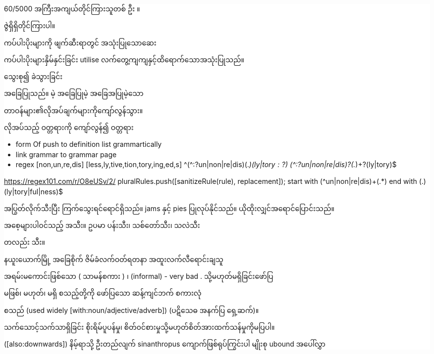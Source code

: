 60/5000
အကြီးအကျယ်တိုင်ကြားသူတစ် ဦး ။

ဇွဲရှိရှိတိုင်ကြားပါ။

ကပ်ပါးပိုးများကို ဖျက်ဆီးရာတွင် အသုံးပြုသောဆေး

ကပ်ပါးပိုးများနှိမ်နှင်းခြင်း
utilise
လက်တွေ့ကျကျနှင့်ထိရောက်သောအသုံးပြုသည်။

သွေးစု၍ ခဲသွားခြင်း

အခြေပြုသည်။ မဲ့
အခြေပြုမဲ့
အခြေအပြုမဲ့သော

တာဝန်များ၏လိုအပ်ချက်များကိုကျော်လွန်သွား။

လိုအပ်သည့် ဝတ္တရားကို ကျော်လွန်၍
ဝတ္တရား

- form Of push to definition list grammartically
- link grammar to grammar page
- regex [non,un,re,dis] [less,ly,tive,tion,tory,ing,ed,s]
^(^:?un|non|re|dis)(.*)(ly|tory$:?)$
(^:?un|non|re|dis)?(.*)+?(ly|tory)$

https://regex101.com/r/O8eUSv/2/
pluralRules.push([sanitizeRule(rule), replacement]);
start with
(^un|non|re|dis)+(.*)
end with
(.)(ly|tory|ful|ness)$

အပြွတ်လိုက်သီးပြီး ကြက်သွေးရင်ရောင်ရှိသည်။ jams နှင့် pies ပြုလုပ်နိုင်သည်။ ယိုထိုးလျှင်အရောင်ပြောင်းသည်။

အစေ့များပါ၀င်သည့် အသီး။ ဥပမာ ပန်းသီး၊ သစ်တော်သီး၊ သလဲသီး

တလည်း သီး။

နယူးယောက်မြို့ အခြေစိုက် ဇိမ်ခံလက်ဝတ်ရတနာ အထူးလက်လီရောင်းချသူ

အရမ်းမကောင်းဖြစ်သော ( သာမန်စကား ) ၊ (informal) - very bad .
သို့မဟုတ်မရှိခြင်းဖော်ပြ

မဖြစ်၊ မဟုတ်၊ မရှိ စသည့်တို့ကို ဖော်ပြသော ဆန့်ကျင်ဘက် စကားလုံ

စသည်
(used widely [with:noun/adjective/adverb]) (ပဋိသေဓ အနက်ပြ ရှေ့ဆက်)။

သက်သောင့်သက်သာရှိခြင်း စိုးရိမ်ပူပန်မှု၊ စိတ်၀င်စားမှုသို့မဟုတ်စိတ်အားထက်သန်မှုကိုမပြပါ။

([also:downwards]) နိမ့်ရာသို့ ဦးတည်လျက်
sinanthropus
ကျောက်ဖြစ်ရုပ်ကြွင်းပါ မျိုးစု
ubound
အပေါ်လွှာ

